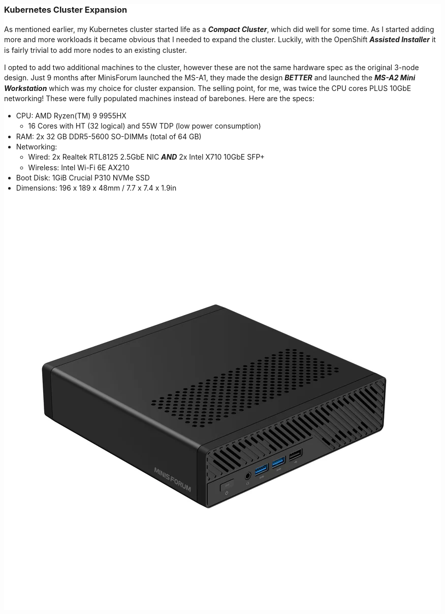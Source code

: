 
### Kubernetes Cluster Expansion

As mentioned earlier, my Kubernetes cluster started life as a ***Compact Cluster***, which did well for some time.  As I started adding more and more workloads it became obvious that I needed to expand the cluster.  Luckily, with the OpenShift ***Assisted Installer*** it is fairly trivial to add more nodes to an existing cluster.

I opted to add two additional machines to the cluster, however these are not the same hardware spec as the original 3-node design.  Just 9 months after MinisForum launched the MS-A1, they made the design ***BETTER*** and launched the ***MS-A2 Mini Workstation*** which was my choice for cluster expansion.  The selling point, for me, was twice the CPU cores PLUS 10GbE networking!  These were fully populated machines instead of barebones.  Here are the specs:

* CPU: AMD Ryzen(TM) 9 9955HX
  * 16 Cores with HT (32 logical) and 55W TDP (low power consumption)
* RAM: 2x 32 GB DDR5-5600 SO-DIMMs (total of 64 GB)
* Networking:
  * Wired: 2x Realtek RTL8125 2.5GbE NIC ***AND*** 2x Intel X710 10GbE SFP+
  * Wireless: Intel Wi-Fi 6E AX210
* Boot Disk: 1GiB Crucial P310 NVMe SSD
* Dimensions: 196 x 189 x 48mm / 7.7 x 7.4 x 1.9in

![Image of MinisForum MS-A2](/assets/images/8-27-25/minisforum-msa2.png)
